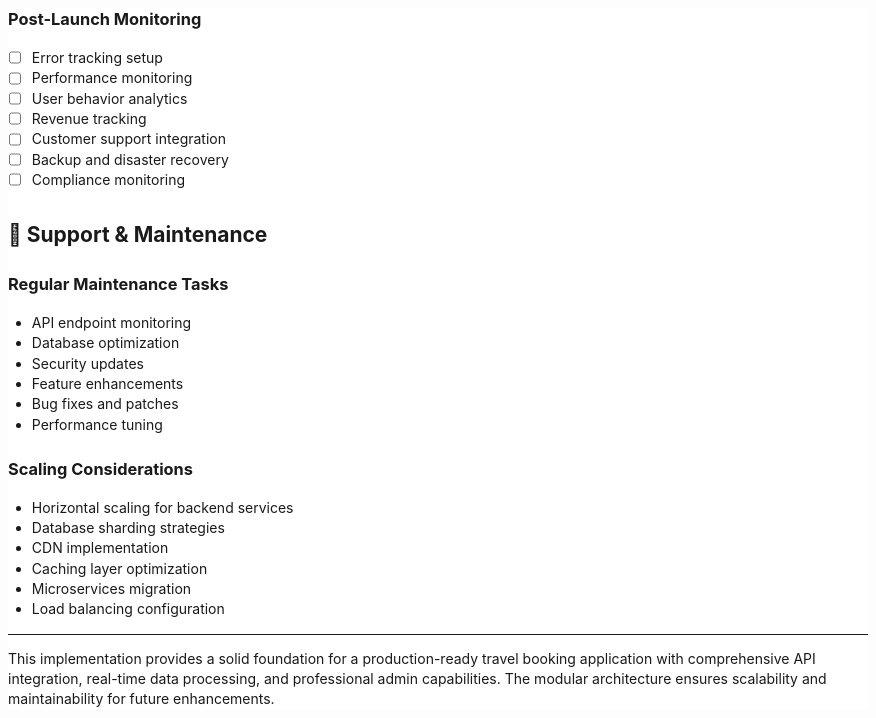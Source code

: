 ### Post-Launch Monitoring
- [ ] Error tracking setup
- [ ] Performance monitoring
- [ ] User behavior analytics
- [ ] Revenue tracking
- [ ] Customer support integration
- [ ] Backup and disaster recovery
- [ ] Compliance monitoring

## 🤝 Support & Maintenance

### Regular Maintenance Tasks
- API endpoint monitoring
- Database optimization
- Security updates
- Feature enhancements
- Bug fixes and patches
- Performance tuning

### Scaling Considerations
- Horizontal scaling for backend services
- Database sharding strategies
- CDN implementation
- Caching layer optimization
- Microservices migration
- Load balancing configuration

---

This implementation provides a solid foundation for a production-ready travel booking application with comprehensive API integration, real-time data processing, and professional admin capabilities. The modular architecture ensures scalability and maintainability for future enhancements. 